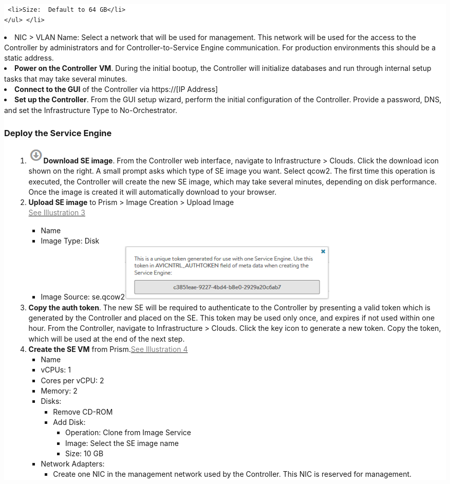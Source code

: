      <li>Size:  Default to 64 GB</li> 
    </ul> </li> 
   <li>NIC &gt; VLAN Name:  Select a network that will be used for management.  This network will be used for the access to the Controller by administrators and for Controller-to-Service Engine communication.  For production environments this should be a static address.</li> 
  </ul> </li> 
 <li><strong>Power on the Controller</strong> <strong>VM</strong>.  During the initial bootup, the Controller will initialize databases and run through internal setup tasks that may take several minutes.</li> 
 <li><strong>Connect to the GUI</strong> of the Controller via https://[IP Address]</li> 
 <li><strong>Set up the Controller</strong>.  From the GUI setup wizard, perform the initial configuration of the Controller. Provide a password, DNS, and set the Infrastructure Type to No-Orchestrator.</li> 
</ol> 

### Deploy the Service Engine

<ol> 
 <ol> 
  <li><a href="img/Download.png"><img class="size-full wp-image-11904 alignright" src="img/Download.png" alt="Download" width="29" height="30"></a><strong>Download SE image</strong>. From the Controller web interface, navigate to Infrastructure &gt; Clouds. Click the download icon shown on the right. A small prompt asks which type of SE image you want.  Select qcow2.  The first time this operation is executed, the Controller will create the new SE image, which may take several minutes, depending on disk performance.  Once the image is created it will automatically download to your browser.</li> 
  <li><strong>Upload SE image</strong> to Prism &gt; Image Creation &gt; Upload Image<br> <a href="#illustration3"><span style="color: gray;">See Illustration 3</span></a><p></p> 
   <ul> 
    <li>Name</li> 
    <li>Image Type:  Disk</li> 
    <li>Image Source:  se.qcow2<a href="img/AuthToken2.png"><img class="alignright wp-image-11912" src="img/AuthToken2.png" alt="AuthToken2" width="398" height="104"></a></li> 
   </ul> </li> 
  <li><strong>Copy the auth token</strong>.  The new SE will be required to authenticate to the Controller by presenting a valid token which is generated by the Controller and placed on the SE.  This token may be used only once, and expires if not used within one hour.  From the Controller, navigate to Infrastructure &gt; Clouds.  Click the key icon to generate a new token.  Copy the token, which will be used at the end of the next step.</li> 
  <li><strong>Create the SE VM</strong> from Prism.<a href="#illustration4"><span style="color: gray;">See Illustration 4</span></a> 
   <ul> 
    <li>Name</li> 
    <li>vCPUs:  1</li> 
    <li>Cores per vCPU:  2</li> 
    <li>Memory:  2</li> 
    <li>Disks: 
     <ul> 
      <li>Remove CD-ROM</li> 
      <li>Add Disk: 
       <ul> 
        <li>Operation:  Clone from Image Service</li> 
        <li>Image:  Select the SE image name</li> 
        <li>Size:  10 GB</li> 
       </ul> </li> 
     </ul> </li> 
    <li>Network Adapters: 
     <ul> 
      <li>Create one NIC in the management network used by the Controller.  This NIC is reserved for management.</li> 